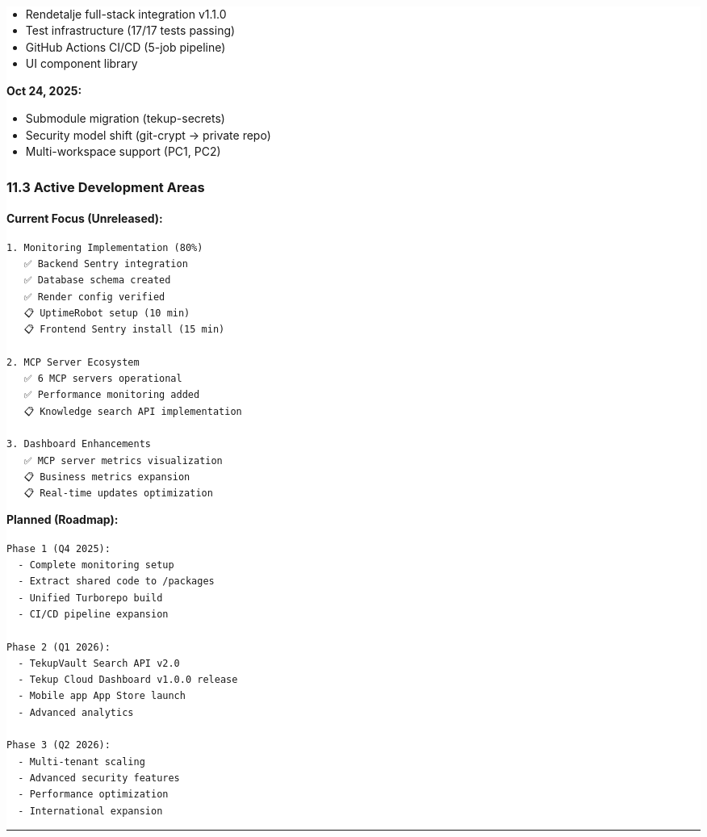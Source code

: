 - Rendetalje full-stack integration v1.1.0
- Test infrastructure (17/17 tests passing)
- GitHub Actions CI/CD (5-job pipeline)
- UI component library

**Oct 24, 2025:**

- Submodule migration (tekup-secrets)
- Security model shift (git-crypt → private repo)
- Multi-workspace support (PC1, PC2)

### 11.3 Active Development Areas

**Current Focus (Unreleased):**

```
1. Monitoring Implementation (80%)
   ✅ Backend Sentry integration
   ✅ Database schema created
   ✅ Render config verified
   📋 UptimeRobot setup (10 min)
   📋 Frontend Sentry install (15 min)

2. MCP Server Ecosystem
   ✅ 6 MCP servers operational
   ✅ Performance monitoring added
   📋 Knowledge search API implementation

3. Dashboard Enhancements
   ✅ MCP server metrics visualization
   📋 Business metrics expansion
   📋 Real-time updates optimization
```

**Planned (Roadmap):**

```
Phase 1 (Q4 2025):
  - Complete monitoring setup
  - Extract shared code to /packages
  - Unified Turborepo build
  - CI/CD pipeline expansion

Phase 2 (Q1 2026):
  - TekupVault Search API v2.0
  - Tekup Cloud Dashboard v1.0.0 release
  - Mobile app App Store launch
  - Advanced analytics

Phase 3 (Q2 2026):
  - Multi-tenant scaling
  - Advanced security features
  - Performance optimization
  - International expansion
```

---